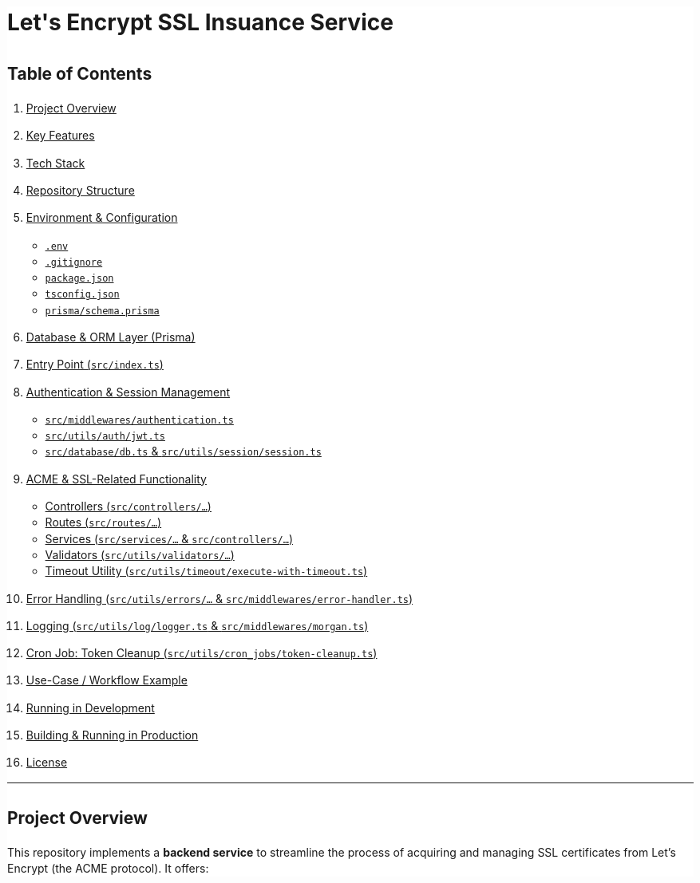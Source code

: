 # Let's Encrypt SSL Insuance Service

## Table of Contents

1. [Project Overview](#project-overview)
2. [Key Features](#key-features)
3. [Tech Stack](#tech-stack)
4. [Repository Structure](#repository-structure)
5. [Environment & Configuration](#environment--configuration)

   - [`.env`](#env)
   - [`.gitignore`](#gitignore)
   - [`package.json`](#packagejson)
   - [`tsconfig.json`](#tsconfigjson)
   - [`prisma/schema.prisma`](#prismaschemaprisma)

6. [Database & ORM Layer (Prisma)](#database--orm-layer-prisma)
7. [Entry Point (`src/index.ts`)](#entry-point-srcindexts)
8. [Authentication & Session Management](#authentication--session-management)

   - [`src/middlewares/authentication.ts`](#srcmiddlewaresauthenticationts)
   - [`src/utils/auth/jwt.ts`](#srcutilsauthjwtts)
   - [`src/database/db.ts` & `src/utils/session/session.ts`](#srcdatabasedbts--srcutilssessionsessionts)

9. [ACME & SSL-Related Functionality](#acme--ssl-related-functionality)

   - [Controllers (`src/controllers/…`)](#controllers-srccontrollers)
   - [Routes (`src/routes/…`)](#routes-srcroutes)
   - [Services (`src/services/…` & `src/controllers/…`)](#services-srcservices--srccontrollers)
   - [Validators (`src/utils/validators/…`)](#validators-srcutilsvalidators)
   - [Timeout Utility (`src/utils/timeout/execute-with-timeout.ts`)](#timeout-utility-srcutilstimeoutexecute-with-timeoutts)

10. [Error Handling (`src/utils/errors/…` & `src/middlewares/error-handler.ts`)](#error-handling-srcutilserrors--srcmiddlewareserror-handlerts)
11. [Logging (`src/utils/log/logger.ts` & `src/middlewares/morgan.ts`)](#logging-srcutilslogloggerts--srcmiddlewaresmorgants)
12. [Cron Job: Token Cleanup (`src/utils/cron_jobs/token-cleanup.ts`)](#cron-job-token-cleanup-srcutilscron_jobstoken-cleanupts)
13. [Use-Case / Workflow Example](#use-case--workflow-example)
14. [Running in Development](#running-in-development)
15. [Building & Running in Production](#building--running-in-production)
16. [License](#license)

---

## Project Overview

This repository implements a **backend service** to streamline the process of acquiring and managing SSL certificates from Let’s Encrypt (the ACME protocol). It offers:
